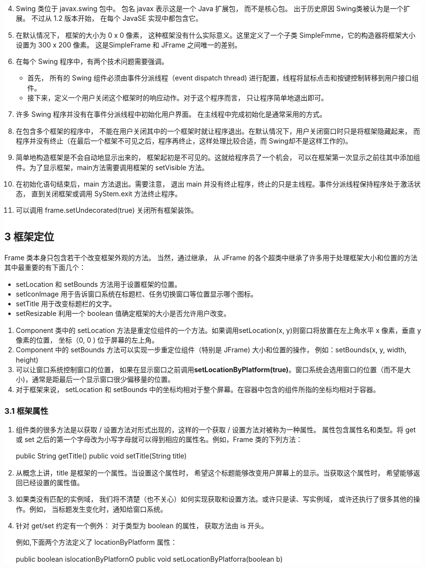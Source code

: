 4. Swing 类位于 javax.swing 包中。 包名 javax 表示这是一个 Java 扩展包， 而不是核心包。 出于历史原因 Swing类被认为是一个扩展。 不过从 1.2 版本开始， 在每个 JavaSE 实现中都包含它。

5. 在默认情况下， 框架的大小为 0 x 0 像素， 这种框架没有什么实际意义。这里定义了一个子类 SimpleFmme，它的构造器将框架大小设置为 300 x 200 像素。 这是SimpleFrame 和 JFrame 之间唯一的差别。

6. 在每个 Swing 程序中，有两个技术问题需要强调。

   - 首先， 所有的 Swing 组件必须由事件分派线程（event dispatch thread) 进行配置，线程将鼠标点击和按键控制转移到用户接口组件。
   - 接下来，定义一个用户关闭这个框架时的响应动作。对于这个程序而言， 只让程序简单地退出即可。

7. 许多 Swing 程序并没有在事件分派线程中初始化用户界面。 在主线程中完成初始化是通常采用的方式。

8. 在包含多个框架的程序中， 不能在用户关闭其中的一个框架时就让程序退出。在默认情况下，用户关闭窗口时只是将框架隐藏起来， 而程序并没有终止（在最后一个框架不可见之后，程序再终止，这样处理比较合适，而 Swing却不是这样工作的)。

9. 简单地构造框架是不会自动地显示出来的， 框架起初是不可见的。这就给程序员了一个机会， 可以在框架第一次显示之前往其中添加组件。为了显示框架，main方法需要调用框架的 setVisible 方法。

10. 在初始化语句结束后，main 方法退出。需要注意， 退出 main 并没有终止程序，终止的只是主线程。事件分派线程保持程序处于激活状态， 直到关闭框架或调用 SyStem.exit 方法终止程序。

11. 可以调用 frame.setUndecorated(true) 关闭所有框架装饰。

## 3  框架定位

Frame 类本身只包含若干个改变框架外观的方法。 当然，通过继承， 从 JFrame 的各个超类中继承了许多用于处理框架大小和位置的方法其中最重要的有下面几个：

- setLocation 和 setBounds 方法用于设置框架的位置。
- setlconlmage 用于告诉窗口系统在标题栏、任务切换窗口等位置显示哪个图标。
- setTitle 用于改变标题栏的文字。
- setResizable 利用一个 boolean 值确定框架的大小是否允许用户改变。

1. Component 类中的 setLocation 方法是重定位组件的一个方法。如果调用setLocation(x, y)则窗口将放置在左上角水平 x 像素，垂直 y 像素的位置， 坐标（0, 0 ) 位于屏幕的左上角。
2.  Component 中的 setBounds 方法可以实现一步重定位组件（特别是 JFrame) 大小和位置的操作， 例如：setBounds(x, y, width, height)
3. 可以让窗口系统控制窗口的位置， 如果在显示窗口之前调用**setLocationByPlatform(true)**。窗口系统会选用窗口的位置（而不是大小)，通常是距最后一个显示窗口很少偏移量的位置。
4. 对于框架来说， setLocation 和 setBounds 中的坐标均相对于整个屏幕。在容器中包含的组件所指的坐标均相对于容器。

### 3.1  框架属性

1. 组件类的很多方法是以获取 / 设置方法对形式出现的，这样的一个获取 / 设置方法对被称为一种属性。 属性包含属性名和类型。将 get 或 set 之后的第一个字母改为小写字母就可以得到相应的属性名。例如，Frame 类的下列方法：

   public String getTitle()
   public void setTitle(String title)

2. 从概念上讲，title 是框架的一个属性。当设置这个属性时， 希望这个标题能够改变用户屏幕上的显示。当获取这个属性时， 希望能够返回已经设置的属性值。

3. 如果类没有匹配的实例域， 我们将不清楚（也不关心）如何实现获取和设置方法。或许只是读、写实例域， 或许还执行了很多其他的操作。例如， 当标题发生变化时，通知给窗口系统。

4. 针对 get/set 约定有一个例外： 对于类型为 boolean 的属性， 获取方法由 is 开头。

   例如,下面两个方法定义了 locationByPlatform 属性：

   public boolean islocationByPIatfornO
   public void setLocationByPIatforra(boolean b)
